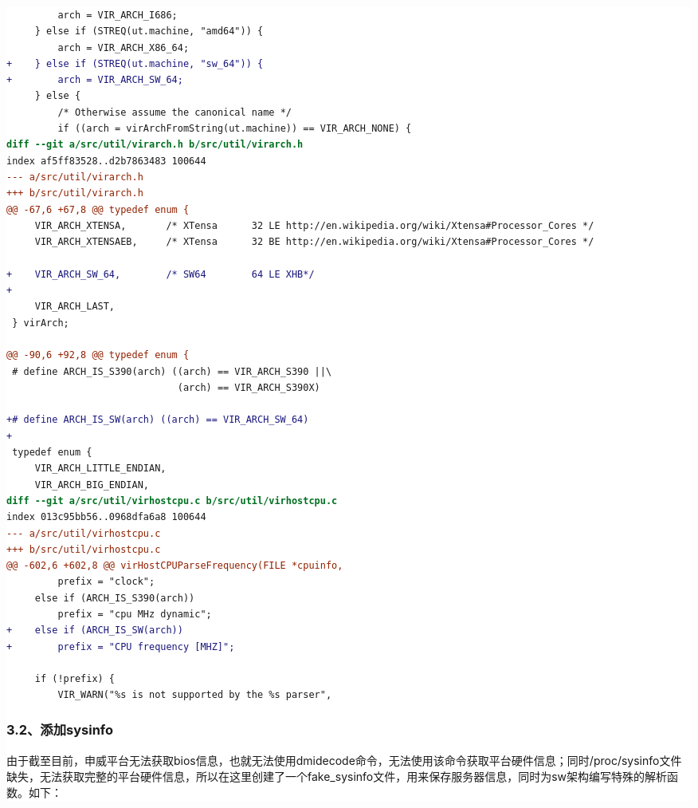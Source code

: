 ``` diff
         arch = VIR_ARCH_I686;
     } else if (STREQ(ut.machine, "amd64")) {
         arch = VIR_ARCH_X86_64;
+    } else if (STREQ(ut.machine, "sw_64")) {
+        arch = VIR_ARCH_SW_64;
     } else {
         /* Otherwise assume the canonical name */
         if ((arch = virArchFromString(ut.machine)) == VIR_ARCH_NONE) {
diff --git a/src/util/virarch.h b/src/util/virarch.h
index af5ff83528..d2b7863483 100644
--- a/src/util/virarch.h
+++ b/src/util/virarch.h
@@ -67,6 +67,8 @@ typedef enum {
     VIR_ARCH_XTENSA,       /* XTensa      32 LE http://en.wikipedia.org/wiki/Xtensa#Processor_Cores */
     VIR_ARCH_XTENSAEB,     /* XTensa      32 BE http://en.wikipedia.org/wiki/Xtensa#Processor_Cores */

+    VIR_ARCH_SW_64,        /* SW64        64 LE XHB*/
+
     VIR_ARCH_LAST,
 } virArch;

@@ -90,6 +92,8 @@ typedef enum {
 # define ARCH_IS_S390(arch) ((arch) == VIR_ARCH_S390 ||\
                              (arch) == VIR_ARCH_S390X)

+# define ARCH_IS_SW(arch) ((arch) == VIR_ARCH_SW_64)
+
 typedef enum {
     VIR_ARCH_LITTLE_ENDIAN,
     VIR_ARCH_BIG_ENDIAN,
diff --git a/src/util/virhostcpu.c b/src/util/virhostcpu.c
index 013c95bb56..0968dfa6a8 100644
--- a/src/util/virhostcpu.c
+++ b/src/util/virhostcpu.c
@@ -602,6 +602,8 @@ virHostCPUParseFrequency(FILE *cpuinfo,
         prefix = "clock";
     else if (ARCH_IS_S390(arch))
         prefix = "cpu MHz dynamic";
+    else if (ARCH_IS_SW(arch))
+        prefix = "CPU frequency [MHZ]";

     if (!prefix) {
         VIR_WARN("%s is not supported by the %s parser",
```



### 3.2、添加sysinfo

​	由于截至目前，申威平台无法获取bios信息，也就无法使用dmidecode命令，无法使用该命令获取平台硬件信息；同时/proc/sysinfo文件缺失，无法获取完整的平台硬件信息，所以在这里创建了一个fake_sysinfo文件，用来保存服务器信息，同时为sw架构编写特殊的解析函数。如下：
